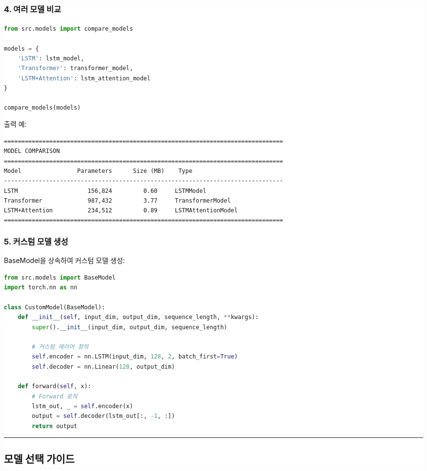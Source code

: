 ### 4. 여러 모델 비교

```python
from src.models import compare_models

models = {
    'LSTM': lstm_model,
    'Transformer': transformer_model,
    'LSTM+Attention': lstm_attention_model
}

compare_models(models)
```

출력 예:
```
================================================================================
MODEL COMPARISON
================================================================================
Model                Parameters      Size (MB)    Type
--------------------------------------------------------------------------------
LSTM                    156,824         0.60     LSTMModel
Transformer             987,432         3.77     TransformerModel
LSTM+Attention          234,512         0.89     LSTMAttentionModel
================================================================================
```

### 5. 커스텀 모델 생성

BaseModel을 상속하여 커스텀 모델 생성:

```python
from src.models import BaseModel
import torch.nn as nn

class CustomModel(BaseModel):
    def __init__(self, input_dim, output_dim, sequence_length, **kwargs):
        super().__init__(input_dim, output_dim, sequence_length)

        # 커스텀 레이어 정의
        self.encoder = nn.LSTM(input_dim, 128, 2, batch_first=True)
        self.decoder = nn.Linear(128, output_dim)

    def forward(self, x):
        # Forward 로직
        lstm_out, _ = self.encoder(x)
        output = self.decoder(lstm_out[:, -1, :])
        return output
```

---

## 모델 선택 가이드
